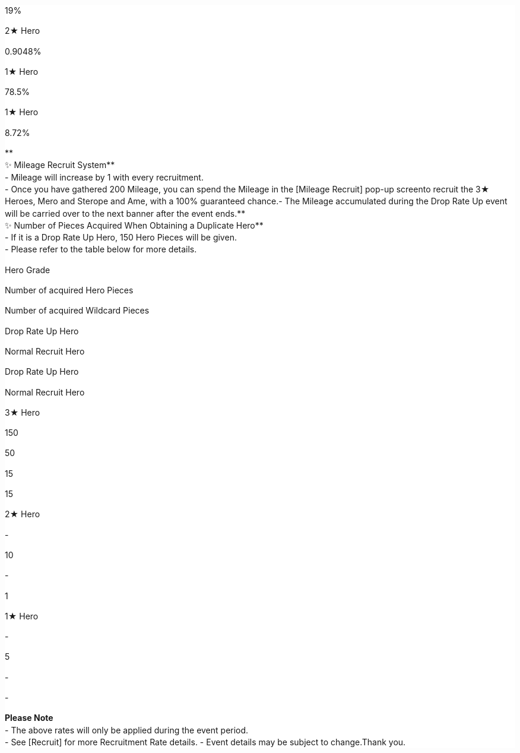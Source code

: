 19%

2★ Hero

0.9048%

1★ Hero

78.5%

1★ Hero

8.72%

**  
✨ Mileage Recruit System**  
\- Mileage will increase by 1 with every recruitment.  
\- Once you have gathered 200 Mileage, you can spend the Mileage in the \[Mileage Recruit\] pop-up screento recruit the 3★ Heroes, Mero and Sterope and Ame, with a 100% guaranteed chance.- The Mileage accumulated during the Drop Rate Up event will be carried over to the next banner after the event ends.**  
✨ Number of Pieces Acquired When Obtaining a Duplicate Hero**  
\- If it is a Drop Rate Up Hero, 150 Hero Pieces will be given.  
\- Please refer to the table below for more details.

Hero Grade

Number of acquired Hero Pieces

Number of acquired Wildcard Pieces

Drop Rate Up Hero

Normal Recruit Hero

Drop Rate Up Hero

Normal Recruit Hero

3★ Hero

150

50

15

15

2★ Hero

\-

10

\-

1

1★ Hero

\-

5

\-

\-

  
**Please Note**   
\- The above rates will only be applied during the event period.   
\- See \[Recruit\] for more Recruitment Rate details. - Event details may be subject to change.Thank you.
